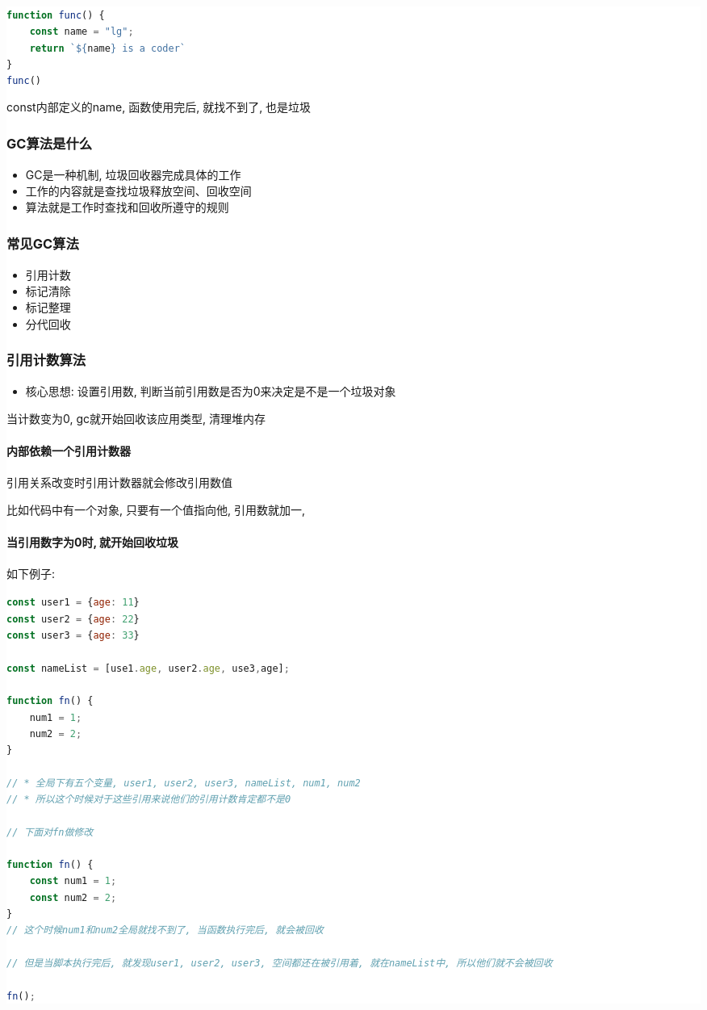 ```javaScript
function func() {
    const name = "lg";
    return `${name} is a coder`
}
func()
```

const内部定义的name, 函数使用完后, 就找不到了, 也是垃圾

### GC算法是什么

+ GC是一种机制, 垃圾回收器完成具体的工作
+ 工作的内容就是查找垃圾释放空间、回收空间
+ 算法就是工作时查找和回收所遵守的规则

### 常见GC算法

+ 引用计数
+ 标记清除
+ 标记整理
+ 分代回收

### 引用计数算法

+ 核心思想: 设置引用数, 判断当前引用数是否为0来决定是不是一个垃圾对象

当计数变为0, gc就开始回收该应用类型, 清理堆内存

#### 内部依赖一个引用计数器

引用关系改变时引用计数器就会修改引用数值

比如代码中有一个对象, 只要有一个值指向他, 引用数就加一,

#### 当引用数字为0时, 就开始回收垃圾

如下例子:

```javaScript
const user1 = {age: 11}
const user2 = {age: 22}
const user3 = {age: 33}

const nameList = [use1.age, user2.age, use3,age];

function fn() {
    num1 = 1;
    num2 = 2;
}

// * 全局下有五个变量, user1, user2, user3, nameList, num1, num2
// * 所以这个时候对于这些引用来说他们的引用计数肯定都不是0

// 下面对fn做修改

function fn() {
    const num1 = 1;
    const num2 = 2;
}
// 这个时候num1和num2全局就找不到了, 当函数执行完后, 就会被回收

// 但是当脚本执行完后, 就发现user1, user2, user3, 空间都还在被引用着, 就在nameList中, 所以他们就不会被回收

fn();
```
